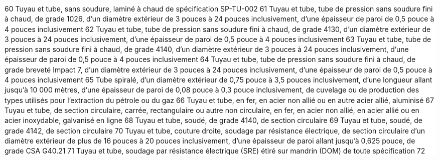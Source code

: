 <tr>
<td>60</td>
<td>Tuyau et tube, sans soudure, laminé à chaud de spécification SP-TU-002</td>
</tr>
<tr>
<td>61</td>
<td>Tuyau et tube, tube de pression sans soudure fini à chaud, de grade 1026, d’un diamètre extérieur de 3 pouces à 24 pouces inclusivement, d’une épaisseur de paroi de 0,5 pouce à 4 pouces inclusivement</td>
</tr>
<tr>
<td>62</td>
<td>Tuyau et tube, tube de pression sans soudure fini à chaud, de grade 4130, d’un diamètre extérieur de 3 pouces à 24 pouces inclusivement, d’une épaisseur de paroi de 0,5 pouce à 4 pouces inclusivement</td>
</tr>
<tr>
<td>63</td>
<td>Tuyau et tube, tube de pression sans soudure fini à chaud, de grade 4140, d’un diamètre extérieur de 3 pouces à 24 pouces inclusivement, d’une épaisseur de paroi de 0,5 pouce à 4 pouces inclusivement</td>
</tr>
<tr>
<td>64</td>
<td>Tuyau et tube, tube de pression sans soudure fini à chaud, de grade breveté Impact 7, d’un diamètre extérieur de 3 pouces à 24 pouces inclusivement, d’une épaisseur de paroi de 0,5 pouce à 4 pouces inclusivement</td>
</tr>
<tr>
<td>65</td>
<td>Tube spiralé, d’un diamètre extérieur de 0,75 pouce à 3,5 pouces inclusivement, d’une longueur allant jusqu’à 10 000 mètres, d’une épaisseur de paroi de 0,08 pouce à 0,3 pouce inclusivement, de cuvelage ou de production des types utilisés pour l’extraction du pétrole ou du gaz</td>
</tr>
<tr>
<td>66</td>
<td>Tuyau et tube, en fer, en acier non allié ou en autre acier allié, aluminisé</td>
</tr>
<tr>
<td>67</td>
<td>Tuyau et tube, de section circulaire, carrée, rectangulaire ou autre non circulaire, en fer, en acier non allié, en acier allié ou en acier inoxydable, galvanisé en ligne</td>
</tr>
<tr>
<td>68</td>
<td>Tuyau et tube, soudé, de grade 4140, de section circulaire</td>
</tr>
<tr>
<td>69</td>
<td>Tuyau et tube, soudé, de grade 4142, de section circulaire</td>
</tr>
<tr>
<td>70</td>
<td>Tuyau et tube, couture droite, soudage par résistance électrique, de section circulaire d’un diamètre extérieur de plus de 16 pouces à 20 pouces inclusivement, d’une épaisseur de paroi allant jusqu’à 0,625 pouce, de grade CSA G40.21</td>
</tr>
<tr>
<td>71</td>
<td>Tuyau et tube, soudage par résistance électrique (SRE) étiré sur mandrin (DOM) de toute spécification</td>
</tr>
<tr>
<td>72</td>